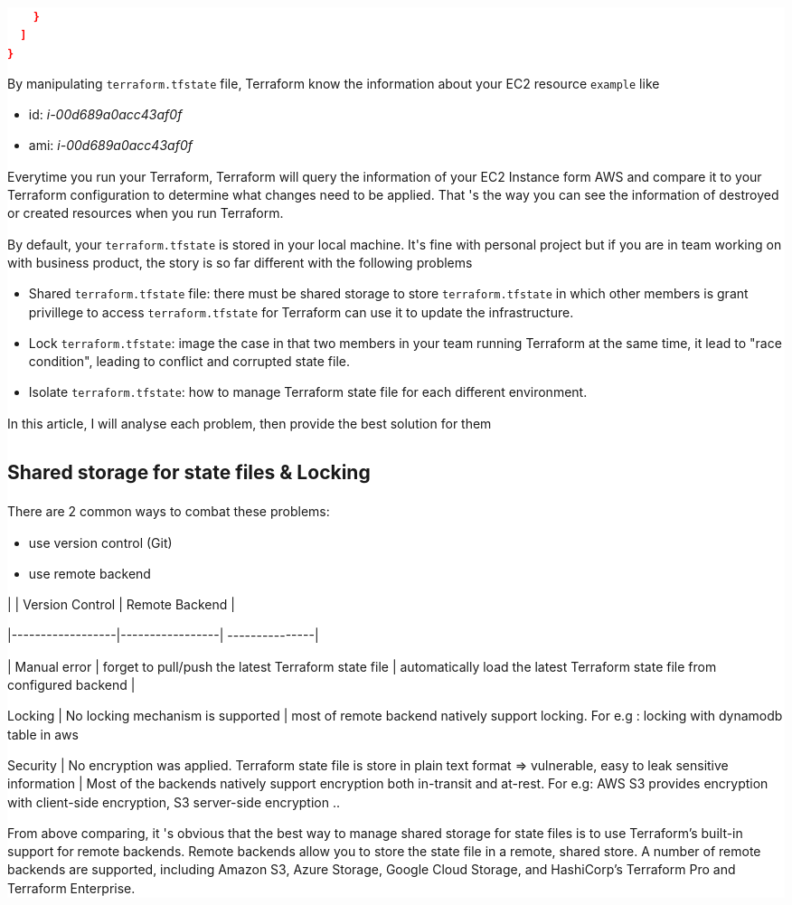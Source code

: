 ```json
    }
  ]
}

```

By manipulating `terraform.tfstate` file, Terraform know the information about your EC2 resource `example` like

- id: _i-00d689a0acc43af0f_

- ami: _i-00d689a0acc43af0f_

Everytime you run your Terraform, Terraform will query the information of your EC2 Instance form AWS and compare it to your Terraform configuration to determine what changes need to be applied. That 's the way you can see the information of destroyed or created resources when you run Terraform.

By default, your `terraform.tfstate` is stored in your local machine. It's fine with personal project but if you are in team working on with business product, the story is so far different with the following problems

- Shared `terraform.tfstate` file: there must be shared storage to store `terraform.tfstate` in which other members is grant privillege to access `terraform.tfstate` for Terraform can use it to update the infrastructure.

- Lock `terraform.tfstate`: image the case in that two members in your team running Terraform at the same time, it lead to "race condition", leading to conflict and corrupted state file.

- Isolate `terraform.tfstate`: how to manage Terraform state file for each different environment.

In this article, I will analyse each problem, then provide the best solution for them

## Shared storage for state files & Locking

There are 2 common ways to combat these problems:

- use version control (Git)

- use remote backend

| | Version Control | Remote Backend |

|------------------|-----------------| ---------------|

| Manual error | forget to pull/push the latest Terraform state file | automatically load the latest Terraform state file from configured backend |

Locking | No locking mechanism is supported | most of remote backend natively support locking. For e.g : locking with dynamodb table in aws

Security | No encryption was applied. Terraform state file is store in plain text format => vulnerable, easy to leak sensitive information | Most of the backends natively support encryption both in-transit and at-rest. For e.g: AWS S3 provides encryption with client-side encryption, S3 server-side encryption ..

From above comparing, it 's obvious that the best way to manage shared storage for state files is to use Terraform’s built-in support for remote backends. Remote backends allow you to store the state file in a remote, shared store. A number of remote backends are supported, including Amazon S3, Azure Storage, Google Cloud Storage, and HashiCorp’s Terraform Pro and Terraform Enterprise.
